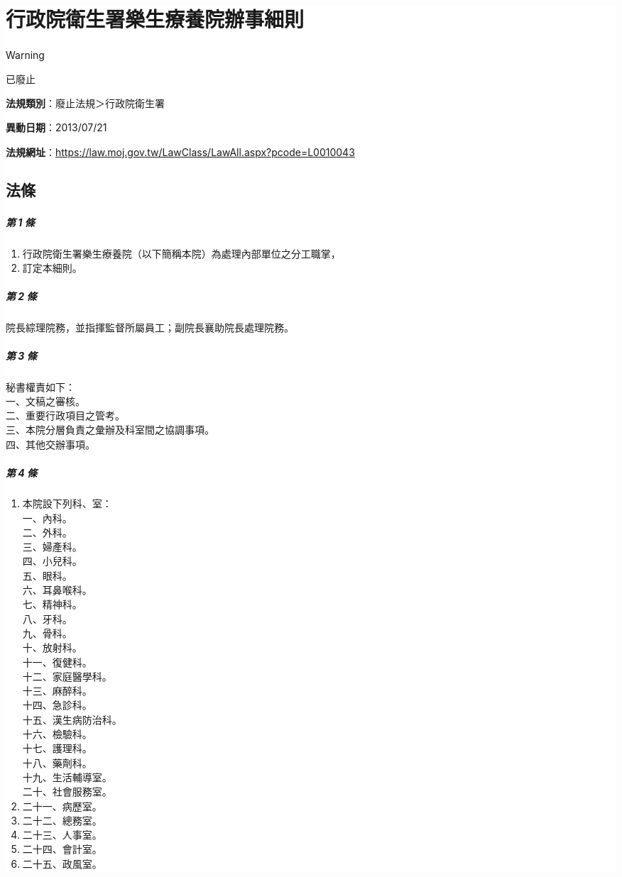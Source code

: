 # 行政院衛生署樂生療養院辦事細則
> [!WARNING]
> 已廢止

**法規類別**：廢止法規＞行政院衛生署

**異動日期**：2013/07/21  

**法規網址**：https://law.moj.gov.tw/LawClass/LawAll.aspx?pcode=L0010043



## 法條
##### 第 1 條
1. 行政院衛生署樂生療養院（以下簡稱本院）為處理內部單位之分工職掌，
1. 訂定本細則。

##### 第 2 條
院長綜理院務，並指揮監督所屬員工；副院長襄助院長處理院務。

##### 第 3 條
秘書權責如下：  
一、文稿之審核。  
二、重要行政項目之管考。  
三、本院分層負責之彙辦及科室間之協調事項。  
四、其他交辦事項。

##### 第 4 條
1. 本院設下列科、室：  
一、內科。  
二、外科。  
三、婦產科。  
四、小兒科。  
五、眼科。  
六、耳鼻喉科。  
七、精神科。  
八、牙科。  
九、骨科。  
十、放射科。  
十一、復健科。  
十二、家庭醫學科。  
十三、麻醉科。  
十四、急診科。  
十五、漢生病防治科。  
十六、檢驗科。  
十七、護理科。  
十八、藥劑科。  
十九、生活輔導室。  
二十、社會服務室。
1. 二十一、病歷室。
1. 二十二、總務室。
1. 二十三、人事室。
1. 二十四、會計室。
1. 二十五、政風室。
